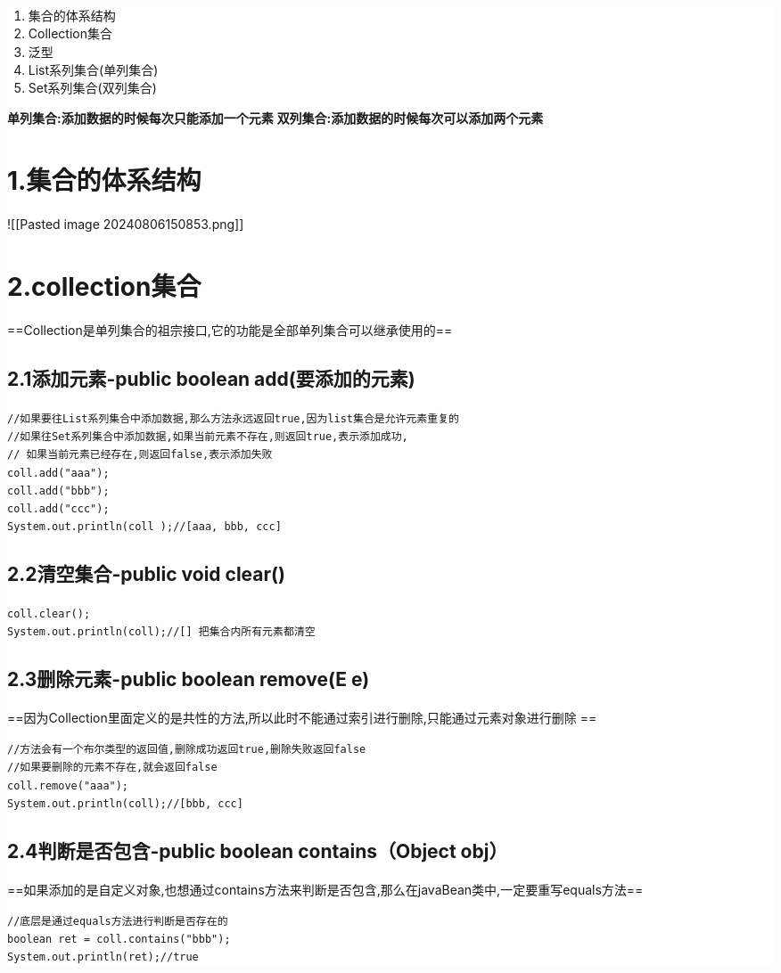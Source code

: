 1. 集合的体系结构
2. Collection集合
3. 泛型
4. List系列集合(单列集合)
5. Set系列集合(双列集合)


**单列集合:添加数据的时候每次只能添加一个元素**
**双列集合:添加数据的时候每次可以添加两个元素**
# 1.集合的体系结构
![[Pasted image 20240806150853.png]]
# 2.collection集合
==Collection是单列集合的祖宗接口,它的功能是全部单列集合可以继承使用的==
##  2.1添加元素-public boolean add(要添加的元素)
```
//如果要往List系列集合中添加数据,那么方法永远返回true,因为list集合是允许元素重复的  
//如果往Set系列集合中添加数据,如果当前元素不存在,则返回true,表示添加成功,  
// 如果当前元素已经存在,则返回false,表示添加失败  
coll.add("aaa");  
coll.add("bbb");  
coll.add("ccc");  
System.out.println(coll );//[aaa, bbb, ccc]
```

## 2.2清空集合-public void clear()
```
coll.clear();  
System.out.println(coll);//[] 把集合内所有元素都清空
```

## 2.3删除元素-public boolean remove(E e)
==因为Collection里面定义的是共性的方法,所以此时不能通过索引进行删除,只能通过元素对象进行删除 ==
```
//方法会有一个布尔类型的返回值,删除成功返回true,删除失败返回false  
//如果要删除的元素不存在,就会返回false  
coll.remove("aaa");  
System.out.println(coll);//[bbb, ccc]
```

## 2.4判断是否包含-public boolean contains（Object obj）
==如果添加的是自定义对象,也想通过contains方法来判断是否包含,那么在javaBean类中,一定要重写equals方法==
```
//底层是通过equals方法进行判断是否存在的    
boolean ret = coll.contains("bbb");  
System.out.println(ret);//true
```
